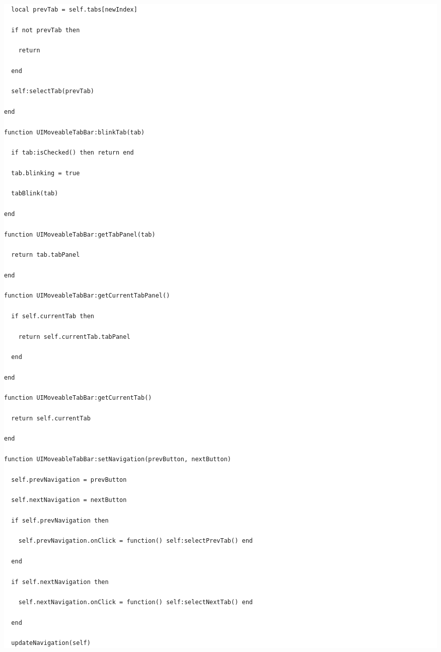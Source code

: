 ```
  local prevTab = self.tabs[newIndex]

  if not prevTab then

    return

  end

  self:selectTab(prevTab)

end

function UIMoveableTabBar:blinkTab(tab)

  if tab:isChecked() then return end

  tab.blinking = true

  tabBlink(tab)

end

function UIMoveableTabBar:getTabPanel(tab)

  return tab.tabPanel

end

function UIMoveableTabBar:getCurrentTabPanel()

  if self.currentTab then

    return self.currentTab.tabPanel

  end

end

function UIMoveableTabBar:getCurrentTab()

  return self.currentTab

end

function UIMoveableTabBar:setNavigation(prevButton, nextButton)

  self.prevNavigation = prevButton

  self.nextNavigation = nextButton

  if self.prevNavigation then

    self.prevNavigation.onClick = function() self:selectPrevTab() end

  end

  if self.nextNavigation then

    self.nextNavigation.onClick = function() self:selectNextTab() end

  end

  updateNavigation(self)
```